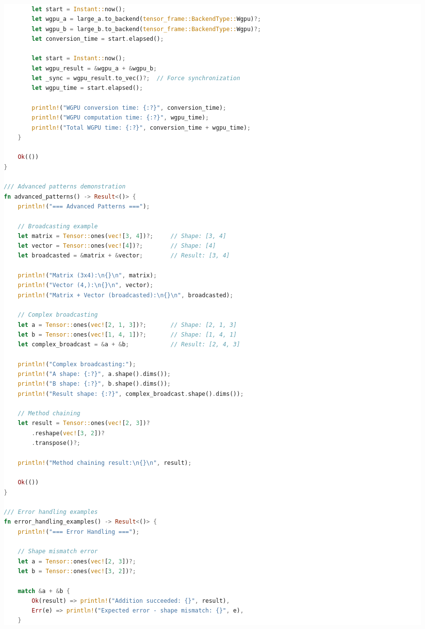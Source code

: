 ```rust
        let start = Instant::now();
        let wgpu_a = large_a.to_backend(tensor_frame::BackendType::Wgpu)?;
        let wgpu_b = large_b.to_backend(tensor_frame::BackendType::Wgpu)?;
        let conversion_time = start.elapsed();
        
        let start = Instant::now();
        let wgpu_result = &wgpu_a + &wgpu_b;
        let _sync = wgpu_result.to_vec()?;  // Force synchronization
        let wgpu_time = start.elapsed();
        
        println!("WGPU conversion time: {:?}", conversion_time);
        println!("WGPU computation time: {:?}", wgpu_time);
        println!("Total WGPU time: {:?}", conversion_time + wgpu_time);
    }
    
    Ok(())
}

/// Advanced patterns demonstration
fn advanced_patterns() -> Result<()> {
    println!("=== Advanced Patterns ===");
    
    // Broadcasting example
    let matrix = Tensor::ones(vec![3, 4])?;     // Shape: [3, 4]
    let vector = Tensor::ones(vec![4])?;        // Shape: [4]
    let broadcasted = &matrix + &vector;        // Result: [3, 4]
    
    println!("Matrix (3x4):\n{}\n", matrix);
    println!("Vector (4,):\n{}\n", vector);
    println!("Matrix + Vector (broadcasted):\n{}\n", broadcasted);
    
    // Complex broadcasting
    let a = Tensor::ones(vec![2, 1, 3])?;       // Shape: [2, 1, 3]
    let b = Tensor::ones(vec![1, 4, 1])?;       // Shape: [1, 4, 1]
    let complex_broadcast = &a + &b;            // Result: [2, 4, 3]
    
    println!("Complex broadcasting:");
    println!("A shape: {:?}", a.shape().dims());
    println!("B shape: {:?}", b.shape().dims());
    println!("Result shape: {:?}", complex_broadcast.shape().dims());
    
    // Method chaining
    let result = Tensor::ones(vec![2, 3])?
        .reshape(vec![3, 2])?
        .transpose()?;
    
    println!("Method chaining result:\n{}\n", result);
    
    Ok(())
}

/// Error handling examples
fn error_handling_examples() -> Result<()> {
    println!("=== Error Handling ===");
    
    // Shape mismatch error
    let a = Tensor::ones(vec![2, 3])?;
    let b = Tensor::ones(vec![3, 2])?;
    
    match &a + &b {
        Ok(result) => println!("Addition succeeded: {}", result),
        Err(e) => println!("Expected error - shape mismatch: {}", e),
    }
```
